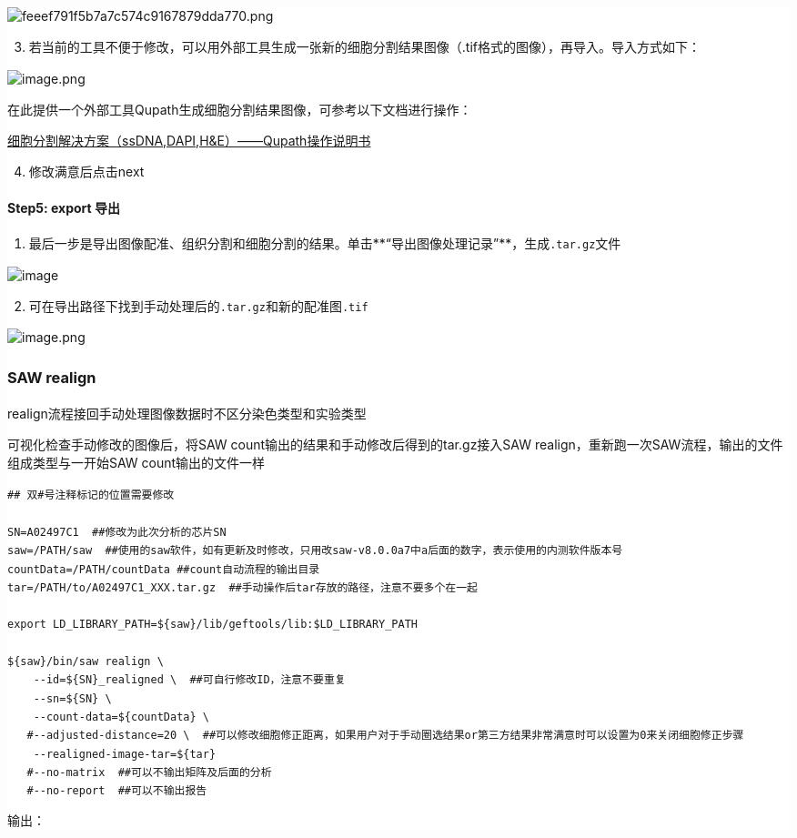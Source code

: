 
![feeef791f5b7a7c574c9167879dda770.png](https://alidocs.oss-cn-zhangjiakou.aliyuncs.com/res/8K4nyR2g0z3jqLbj/img/c40b7d71-e66a-4cf3-aaa3-3f56acab071d.png)

3.  若当前的工具不便于修改，可以用外部工具生成一张新的细胞分割结果图像（.tif格式的图像），再导入。导入方式如下：
    

![image.png](https://alidocs.oss-cn-zhangjiakou.aliyuncs.com/res/pLdn5gQE9bxyOo83/img/1068822f-595f-41de-b791-09ba26b93011.png)


在此提供一个外部工具Qupath生成细胞分割结果图像，可参考以下文档进行操作：

[细胞分割解决方案（ssDNA,DAPI,H&E）——Qupath操作说明书](https://dcscode.genomics.cn/stomics/stalrnd/implab/stero-rnd/cellbin/workguide/-/blob/main/md/%E7%BB%86%E8%83%9E%E5%88%86%E5%89%B2%E8%A7%A3%E5%86%B3%E6%96%B9%E6%A1%88.md?ref_type=heads)


4.  修改满意后点击next
    

#### Step5: export 导出

1.  最后一步是导出图像配准、组织分割和细胞分割的结果。单击**“导出图像处理记录”**，生成`.tar.gz`文件
    

![image](https://alidocs.oss-cn-zhangjiakou.aliyuncs.com/res/8K4nyR2g0z3jqLbj/img/47320feb-64ce-46ff-8b6b-4173c28bec33.png)

2.  可在导出路径下找到手动处理后的`.tar.gz`和新的配准图`.tif`
    

![image.png](https://alidocs.oss-cn-zhangjiakou.aliyuncs.com/res/8K4nyR2g0z3jqLbj/img/f3aed7cf-7e46-45ad-8f09-2b8f0822e6a2.png)

### SAW realign

realign流程接回手动处理图像数据时不区分染色类型和实验类型

可视化检查手动修改的图像后，将SAW count输出的结果和手动修改后得到的tar.gz接入SAW realign，重新跑一次SAW流程，输出的文件组成类型与一开始SAW count输出的文件一样

    ## 双#号注释标记的位置需要修改
    
    SN=A02497C1  ##修改为此次分析的芯片SN
    saw=/PATH/saw  ##使用的saw软件，如有更新及时修改，只用改saw-v8.0.0a7中a后面的数字，表示使用的内测软件版本号
    countData=/PATH/countData ##count自动流程的输出目录
    tar=/PATH/to/A02497C1_XXX.tar.gz  ##手动操作后tar存放的路径，注意不要多个在一起
    
    export LD_LIBRARY_PATH=${saw}/lib/geftools/lib:$LD_LIBRARY_PATH
    
    ${saw}/bin/saw realign \
        --id=${SN}_realigned \  ##可自行修改ID，注意不要重复
        --sn=${SN} \
        --count-data=${countData} \
       #--adjusted-distance=20 \  ##可以修改细胞修正距离，如果用户对于手动圈选结果or第三方结果非常满意时可以设置为0来关闭细胞修正步骤
        --realigned-image-tar=${tar}
       #--no-matrix  ##可以不输出矩阵及后面的分析
       #--no-report  ##可以不输出报告
    
    

输出：
